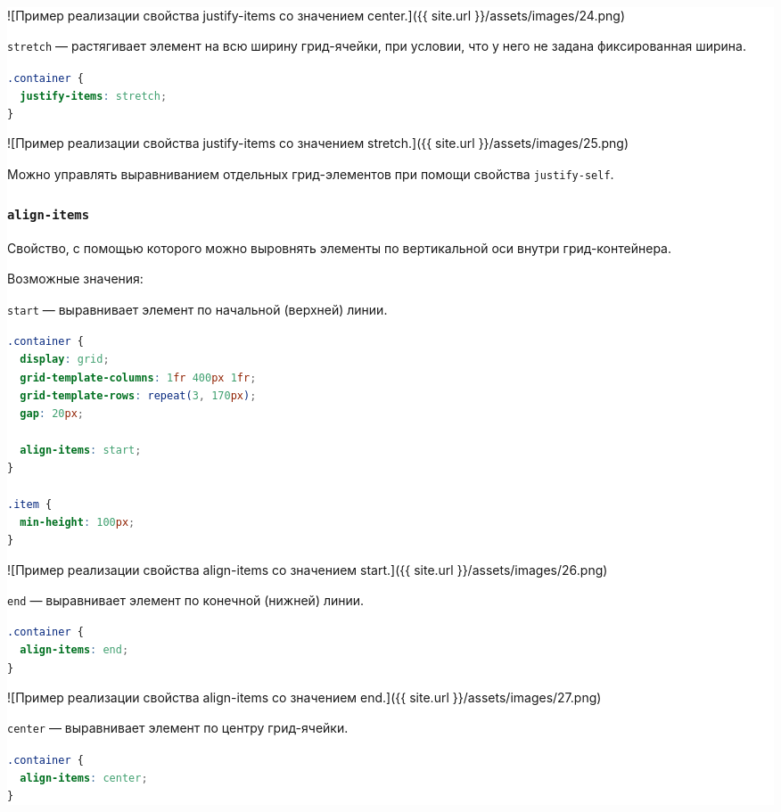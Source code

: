 ![Пример реализации свойства justify-items со значением center.]({{ site.url }}/assets/images/24.png)

`stretch` — растягивает элемент на всю ширину грид-ячейки, при условии, что у него не задана фиксированная ширина.

```css
.container {
  justify-items: stretch;
}
```

![Пример реализации свойства justify-items со значением stretch.]({{ site.url }}/assets/images/25.png)

Можно управлять выравниванием отдельных грид-элементов при помощи свойства `justify-self`.

### `align-items`

Свойство, с помощью которого можно выровнять элементы по вертикальной оси внутри грид-контейнера.

Возможные значения:

`start` — выравнивает элемент по начальной (верхней) линии.

```css
.container {
  display: grid;
  grid-template-columns: 1fr 400px 1fr;
  grid-template-rows: repeat(3, 170px);
  gap: 20px;

  align-items: start;
}

.item {
  min-height: 100px;
}
```

![Пример реализации свойства align-items со значением start.]({{ site.url }}/assets/images/26.png)

`end` — выравнивает элемент по конечной (нижней) линии.

```css
.container {
  align-items: end;
}
```

![Пример реализации свойства align-items со значением end.]({{ site.url }}/assets/images/27.png)

`center` — выравнивает элемент по центру грид-ячейки.

```css
.container {
  align-items: center;
}
```
